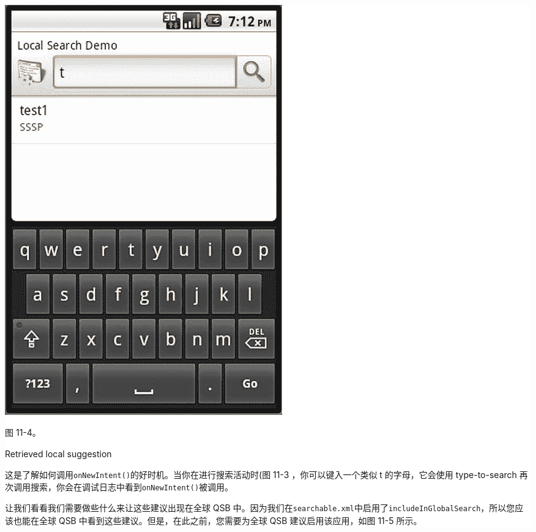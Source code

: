 ![A978-1-4302-4951-1_11_Fig4_HTML.jpg](img/A978-1-4302-4951-1_11_Fig4_HTML.jpg)

图 11-4。

Retrieved local suggestion

这是了解如何调用`onNewIntent()`的好时机。当你在进行搜索活动时(图 11-3 ，你可以键入一个类似 t 的字母，它会使用 type-to-search 再次调用搜索，你会在调试日志中看到`onNewIntent()`被调用。

让我们看看我们需要做些什么来让这些建议出现在全球 QSB 中。因为我们在`searchable.xml`中启用了`includeInGlobalSearch`，所以您应该也能在全球 QSB 中看到这些建议。但是，在此之前，您需要为全球 QSB 建议启用该应用，如图 11-5 所示。
